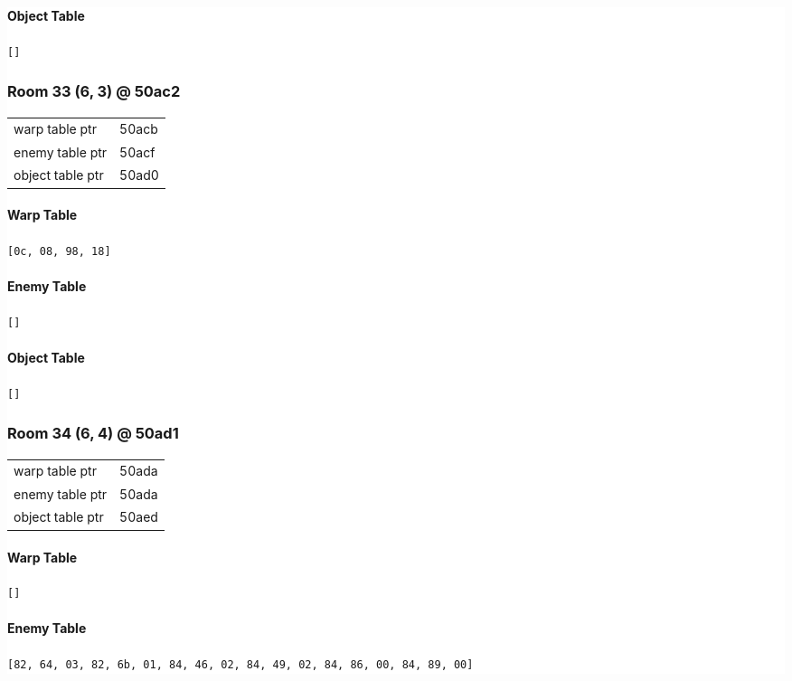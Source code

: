 #### Object Table

```
[]
```

### Room 33 (6, 3) @ 50ac2

| | |
|-|-|
| warp table ptr | 50acb |
| enemy table ptr | 50acf |
| object table ptr | 50ad0 |

#### Warp Table

```
[0c, 08, 98, 18]
```

#### Enemy Table

```
[]
```

#### Object Table

```
[]
```

### Room 34 (6, 4) @ 50ad1

| | |
|-|-|
| warp table ptr | 50ada |
| enemy table ptr | 50ada |
| object table ptr | 50aed |

#### Warp Table

```
[]
```

#### Enemy Table

```
[82, 64, 03, 82, 6b, 01, 84, 46, 02, 84, 49, 02, 84, 86, 00, 84, 89, 00]
```
